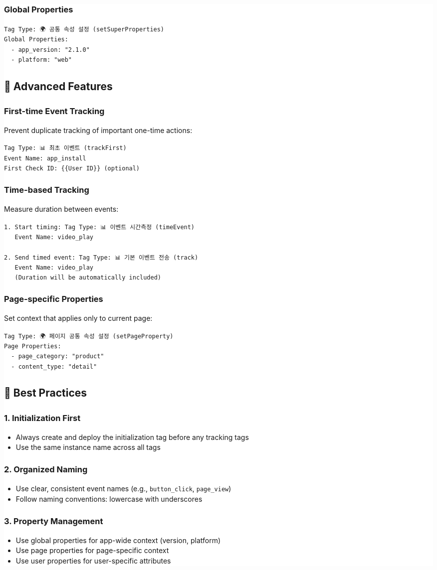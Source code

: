 ### Global Properties
```
Tag Type: 🌍 공통 속성 설정 (setSuperProperties)
Global Properties:
  - app_version: "2.1.0"
  - platform: "web"
```

## 🔧 **Advanced Features**

### First-time Event Tracking
Prevent duplicate tracking of important one-time actions:
```
Tag Type: 📊 최초 이벤트 (trackFirst)
Event Name: app_install
First Check ID: {{User ID}} (optional)
```

### Time-based Tracking
Measure duration between events:
```
1. Start timing: Tag Type: 📊 이벤트 시간측정 (timeEvent)
   Event Name: video_play

2. Send timed event: Tag Type: 📊 기본 이벤트 전송 (track)
   Event Name: video_play
   (Duration will be automatically included)
```

### Page-specific Properties
Set context that applies only to current page:
```
Tag Type: 🌍 페이지 공통 속성 설정 (setPageProperty)
Page Properties:
  - page_category: "product"
  - content_type: "detail"
```

## 🎯 **Best Practices**

### 1. **Initialization First**
- Always create and deploy the initialization tag before any tracking tags
- Use the same instance name across all tags

### 2. **Organized Naming**
- Use clear, consistent event names (e.g., `button_click`, `page_view`)
- Follow naming conventions: lowercase with underscores

### 3. **Property Management**
- Use global properties for app-wide context (version, platform)
- Use page properties for page-specific context
- Use user properties for user-specific attributes

